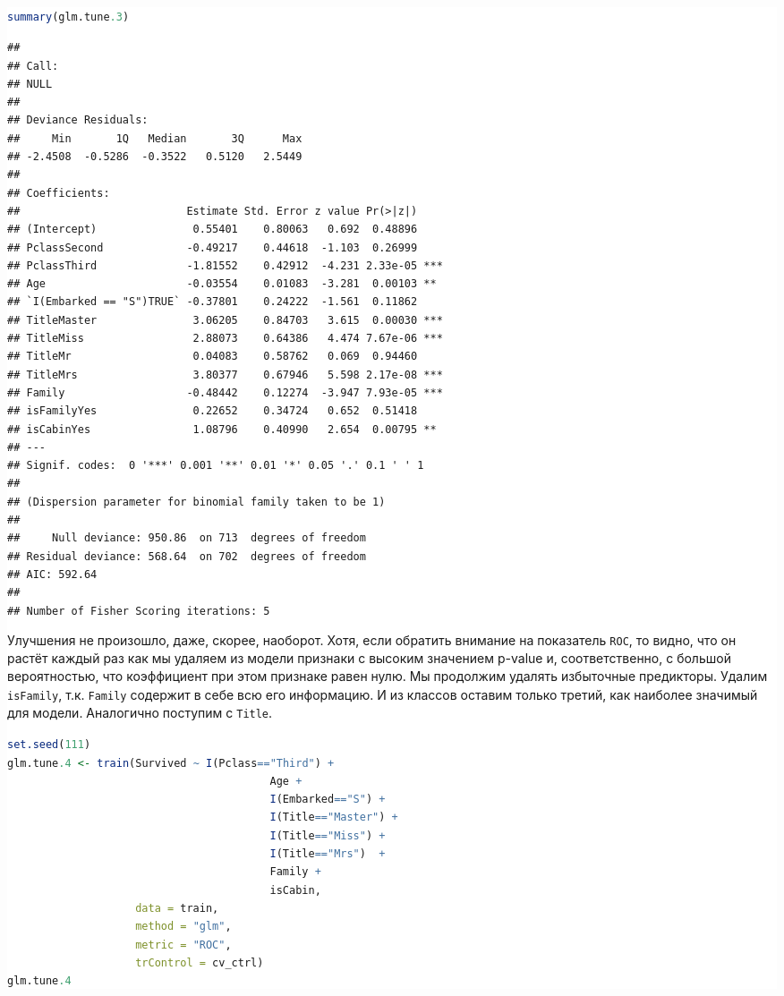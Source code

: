 ```r
summary(glm.tune.3)
```

```
## 
## Call:
## NULL
## 
## Deviance Residuals: 
##     Min       1Q   Median       3Q      Max  
## -2.4508  -0.5286  -0.3522   0.5120   2.5449  
## 
## Coefficients:
##                          Estimate Std. Error z value Pr(>|z|)    
## (Intercept)               0.55401    0.80063   0.692  0.48896    
## PclassSecond             -0.49217    0.44618  -1.103  0.26999    
## PclassThird              -1.81552    0.42912  -4.231 2.33e-05 ***
## Age                      -0.03554    0.01083  -3.281  0.00103 ** 
## `I(Embarked == "S")TRUE` -0.37801    0.24222  -1.561  0.11862    
## TitleMaster               3.06205    0.84703   3.615  0.00030 ***
## TitleMiss                 2.88073    0.64386   4.474 7.67e-06 ***
## TitleMr                   0.04083    0.58762   0.069  0.94460    
## TitleMrs                  3.80377    0.67946   5.598 2.17e-08 ***
## Family                   -0.48442    0.12274  -3.947 7.93e-05 ***
## isFamilyYes               0.22652    0.34724   0.652  0.51418    
## isCabinYes                1.08796    0.40990   2.654  0.00795 ** 
## ---
## Signif. codes:  0 '***' 0.001 '**' 0.01 '*' 0.05 '.' 0.1 ' ' 1
## 
## (Dispersion parameter for binomial family taken to be 1)
## 
##     Null deviance: 950.86  on 713  degrees of freedom
## Residual deviance: 568.64  on 702  degrees of freedom
## AIC: 592.64
## 
## Number of Fisher Scoring iterations: 5
```

Улучшения не произошло, даже, скорее, наоборот. Хотя, если обратить внимание на показатель `ROC`, то видно, что он растёт каждый раз как мы удаляем из модели признаки с высоким значением p-value и, соответственно, с большой вероятностью, что коэффициент при этом признаке равен нулю. Мы продолжим удалять избыточные предикторы. Удалим `isFamily`, т.к. `Family` содержит в себе всю его информацию. И из классов оставим только третий, как наиболее значимый для модели. Аналогично поступим с `Title`.


```r
set.seed(111)
glm.tune.4 <- train(Survived ~ I(Pclass=="Third") +
                                         Age +
                                         I(Embarked=="S") + 
                                         I(Title=="Master") + 
                                         I(Title=="Miss") + 
                                         I(Title=="Mrs")  + 
                                         Family + 
                                         isCabin, 
                    data = train,
                    method = "glm",
                    metric = "ROC",
                    trControl = cv_ctrl)
glm.tune.4
```
